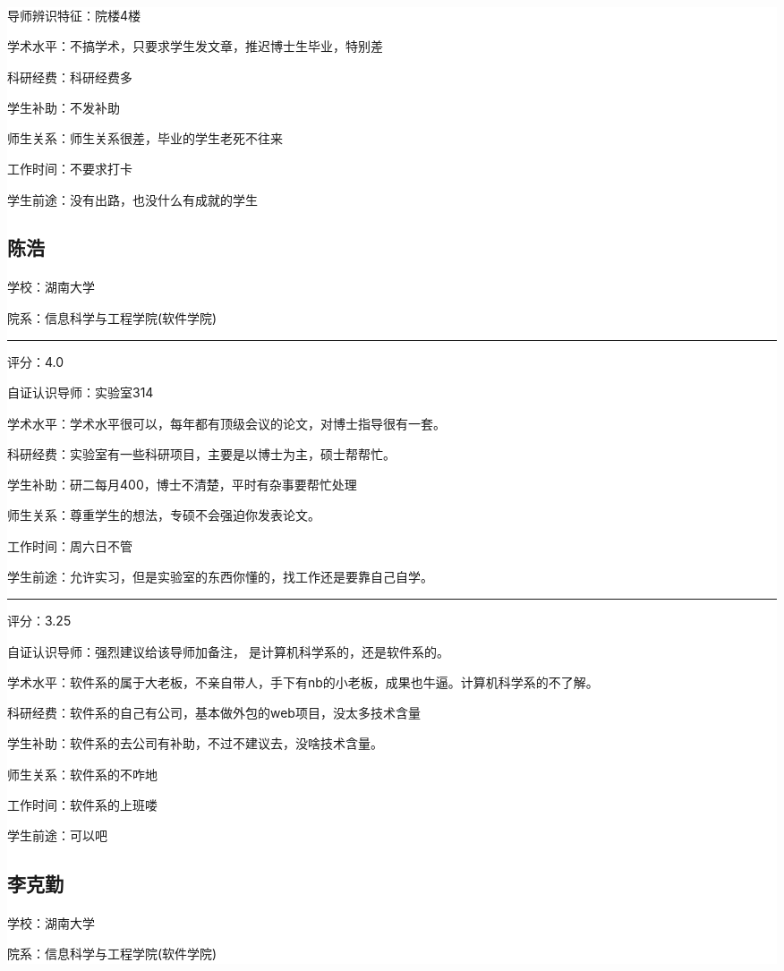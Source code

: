 导师辨识特征：院楼4楼

学术水平：不搞学术，只要求学生发文章，推迟博士生毕业，特别差

科研经费：科研经费多

学生补助：不发补助

师生关系：师生关系很差，毕业的学生老死不往来

工作时间：不要求打卡

学生前途：没有出路，也没什么有成就的学生

## 陈浩

学校：湖南大学

院系：信息科学与工程学院(软件学院)

* * *

评分：4.0

自证认识导师：实验室314

学术水平：学术水平很可以，每年都有顶级会议的论文，对博士指导很有一套。

科研经费：实验室有一些科研项目，主要是以博士为主，硕士帮帮忙。

学生补助：研二每月400，博士不清楚，平时有杂事要帮忙处理

师生关系：尊重学生的想法，专硕不会强迫你发表论文。

工作时间：周六日不管

学生前途：允许实习，但是实验室的东西你懂的，找工作还是要靠自己自学。

* * *

评分：3.25

自证认识导师：强烈建议给该导师加备注，
是计算机科学系的，还是软件系的。

学术水平：软件系的属于大老板，不亲自带人，手下有nb的小老板，成果也牛逼。计算机科学系的不了解。

科研经费：软件系的自己有公司，基本做外包的web项目，没太多技术含量

学生补助：软件系的去公司有补助，不过不建议去，没啥技术含量。

师生关系：软件系的不咋地

工作时间：软件系的上班喽

学生前途：可以吧

## 李克勤

学校：湖南大学

院系：信息科学与工程学院(软件学院)
